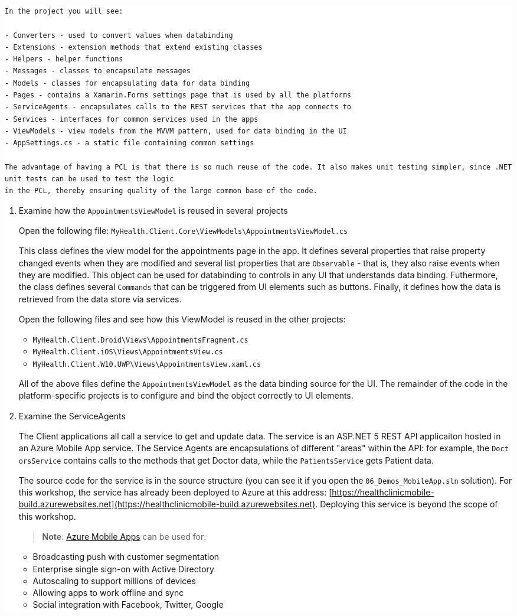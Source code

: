     In the project you will see:
    
    - Converters - used to convert values when databinding
    - Extensions - extension methods that extend existing classes
    - Helpers - helper functions
    - Messages - classes to encapsulate messages
    - Models - classes for encapsulating data for data binding
    - Pages - contains a Xamarin.Forms settings page that is used by all the platforms
    - ServiceAgents - encapsulates calls to the REST services that the app connects to
    - Services - interfaces for common services used in the apps
    - ViewModels - view models from the MVVM pattern, used for data binding in the UI
    - AppSettings.cs - a static file containing common settings
    
    The advantage of having a PCL is that there is so much reuse of the code. It also makes unit testing simpler, since .NET unit tests can be used to test the logic
    in the PCL, thereby ensuring quality of the large common base of the code.

1. Examine how the `AppointmentsViewModel` is reused in several projects

    Open the following file: `MyHealth.Client.Core\ViewModels\AppointmentsViewModel.cs`
    
    This class defines the view model for the appointments page in the app. It defines several properties that raise property changed events when they are modified
    and several list properties that are `Observable` - that is, they also raise events when they are modified. This object can be used for databinding to controls
    in any UI that understands data binding. Futhermore, the class defines several `Commands` that can be triggered from UI elements such as buttons. Finally, it
    defines how the data is retrieved from the data store via services.
    
    Open the following files and see how this ViewModel is reused in the other projects:
    
    - `MyHealth.Client.Droid\Views\AppointmentsFragment.cs`
    - `MyHealth.Client.iOS\Views\AppointmentsView.cs`
    - `MyHealth.Client.W10.UWP\Views\AppointmentsView.xaml.cs`
        
    All of the above files define the `AppointmentsViewModel` as the data binding source for the UI. The remainder of the code in the platform-specific projects
    is to configure and bind the object correctly to UI elements.

1. Examine the ServiceAgents

    The Client applications all call a service to get and update data. The service is an ASP.NET 5 REST API applicaiton hosted in an Azure Mobile App service. The Service Agents are
    encapsulations of different "areas" within the API: for example, the `DoctorsService` contains calls to the methods that get Doctor data, while the `PatientsService` gets
    Patient data.
    
    The source code for the service is in the source structure (you can see it if you open the `06_Demos_MobileApp.sln` solution). For this workshop, the service has already
    been deployed to Azure at this address: [https://healthclinicmobile-build.azurewebsites.net](https://healthclinicmobile-build.azurewebsites.net). Deploying this service
    is beyond the scope of this workshop.

    >**Note**: [Azure Mobile Apps](https://azure.microsoft.com/en-us/services/app-service/mobile/) can be used for:
    - Broadcasting push with customer segmentation
    - Enterprise single sign-on with Active Directory
    - Autoscaling to support millions of devices
    - Allowing apps to work offline and sync
    - Social integration with Facebook, Twitter, Google
